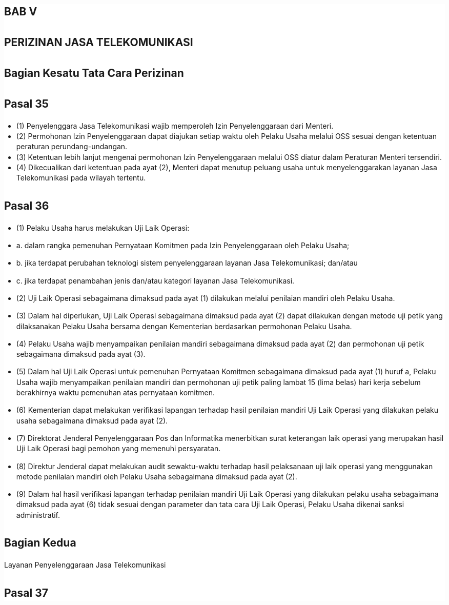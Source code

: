 ## BAB V

## PERIZINAN JASA TELEKOMUNIKASI

## Bagian Kesatu Tata Cara Perizinan

## Pasal 35

- (1) Penyelenggara  Jasa  Telekomunikasi  wajib  memperoleh Izin Penyelenggaraan dari Menteri.
- (2) Permohonan Izin Penyelenggaraan dapat diajukan setiap waktu  oleh  Pelaku  Usaha  melalui  OSS  sesuai  dengan ketentuan peraturan perundang-undangan.
- (3) Ketentuan  lebih lanjut mengenai  permohonan  Izin Penyelenggaraan  melalui  OSS  diatur  dalam  Peraturan Menteri tersendiri.
- (4) Dikecualikan dari ketentuan pada ayat (2), Menteri dapat menutup peluang usaha untuk menyelenggarakan layanan Jasa Telekomunikasi pada wilayah tertentu.

## Pasal 36

- (1) Pelaku Usaha harus melakukan Uji Laik Operasi:
- a. dalam  rangka  pemenuhan  Pernyataan  Komitmen pada Izin Penyelenggaraan oleh Pelaku Usaha;
- b. jika terdapat perubahan teknologi sistem penyelenggaraan layanan Jasa Telekomunikasi; dan/atau
- c. jika  terdapat  penambahan  jenis  dan/atau  kategori layanan Jasa Telekomunikasi.
- (2) Uji  Laik  Operasi  sebagaimana  dimaksud  pada  ayat  (1) dilakukan melalui penilaian mandiri oleh Pelaku Usaha.
- (3) Dalam  hal  diperlukan,  Uji  Laik  Operasi  sebagaimana dimaksud pada ayat (2) dapat dilakukan dengan metode uji  petik  yang  dilaksanakan  Pelaku  Usaha  bersama dengan  Kementerian  berdasarkan  permohonan  Pelaku Usaha.

- (4) Pelaku  Usaha  wajib  menyampaikan  penilaian  mandiri sebagaimana  dimaksud  pada  ayat  (2)  dan  permohonan uji petik sebagaimana dimaksud pada ayat (3).
- (5) Dalam hal Uji Laik Operasi untuk pemenuhan Pernyataan Komitmen sebagaimana dimaksud pada ayat (1) huruf a, Pelaku Usaha wajib menyampaikan penilaian mandiri dan permohonan uji petik paling lambat 15 (lima belas) hari kerja sebelum berakhirnya waktu pemenuhan atas pernyataan komitmen.
- (6) Kementerian dapat melakukan verifikasi lapangan terhadap  hasil  penilaian  mandiri  Uji  Laik  Operasi  yang dilakukan  pelaku  usaha  sebagaimana  dimaksud  pada ayat (2).
- (7) Direktorat Jenderal Penyelenggaraan Pos dan Informatika menerbitkan surat keterangan laik operasi yang merupakan  hasil  Uji  Laik  Operasi  bagi  pemohon  yang memenuhi persyaratan.
- (8) Direktur Jenderal dapat melakukan audit sewaktu-waktu terhadap  hasil pelaksanaan  uji  laik operasi yang menggunakan  metode  penilaian  mandiri  oleh  Pelaku Usaha sebagaimana dimaksud pada ayat (2).
- (9) Dalam  hal  hasil  verifikasi  lapangan  terhadap  penilaian mandiri  Uji  Laik  Operasi  yang  dilakukan  pelaku  usaha sebagaimana dimaksud pada ayat (6) tidak sesuai dengan parameter dan tata cara Uji Laik Operasi, Pelaku Usaha dikenai sanksi administratif.

## Bagian Kedua

Layanan Penyelenggaraan Jasa Telekomunikasi

## Pasal 37
